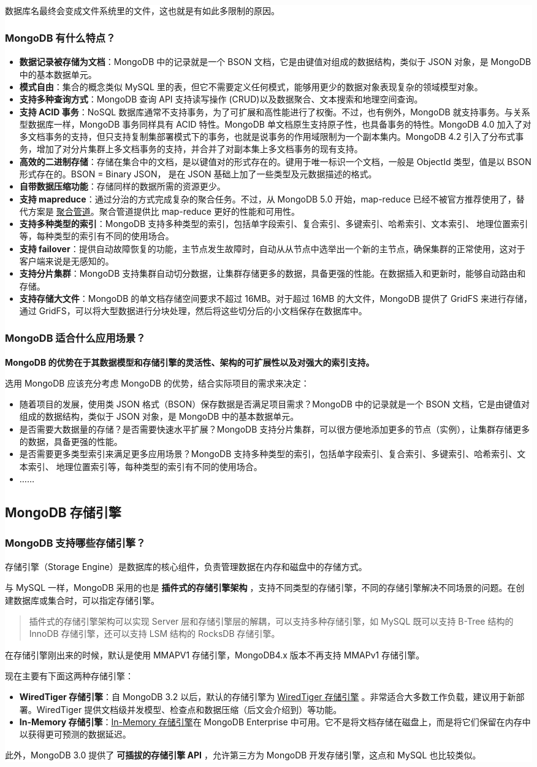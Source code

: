数据库名最终会变成文件系统里的文件，这也就是有如此多限制的原因。

### MongoDB 有什么特点？

- **数据记录被存储为文档**：MongoDB 中的记录就是一个 BSON 文档，它是由键值对组成的数据结构，类似于 JSON 对象，是 MongoDB 中的基本数据单元。
- **模式自由**：集合的概念类似 MySQL 里的表，但它不需要定义任何模式，能够用更少的数据对象表现复杂的领域模型对象。
- **支持多种查询方式**：MongoDB 查询 API 支持读写操作 (CRUD)以及数据聚合、文本搜索和地理空间查询。
- **支持 ACID 事务**：NoSQL 数据库通常不支持事务，为了可扩展和高性能进行了权衡。不过，也有例外，MongoDB 就支持事务。与关系型数据库一样，MongoDB 事务同样具有 ACID 特性。MongoDB 单文档原生支持原子性，也具备事务的特性。MongoDB 4.0 加入了对多文档事务的支持，但只支持复制集部署模式下的事务，也就是说事务的作用域限制为一个副本集内。MongoDB 4.2 引入了分布式事务，增加了对分片集群上多文档事务的支持，并合并了对副本集上多文档事务的现有支持。
- **高效的二进制存储**：存储在集合中的文档，是以键值对的形式存在的。键用于唯一标识一个文档，一般是 ObjectId 类型，值是以 BSON 形式存在的。BSON = Binary JSON， 是在 JSON 基础上加了一些类型及元数据描述的格式。
- **自带数据压缩功能**：存储同样的数据所需的资源更少。
- **支持 mapreduce**：通过分治的方式完成复杂的聚合任务。不过，从 MongoDB 5.0 开始，map-reduce 已经不被官方推荐使用了，替代方案是 [聚合管道](https://www.mongodb.com/docs/manual/core/aggregation-pipeline/)。聚合管道提供比 map-reduce 更好的性能和可用性。
- **支持多种类型的索引**：MongoDB 支持多种类型的索引，包括单字段索引、复合索引、多键索引、哈希索引、文本索引、 地理位置索引等，每种类型的索引有不同的使用场合。
- **支持 failover**：提供自动故障恢复的功能，主节点发生故障时，自动从从节点中选举出一个新的主节点，确保集群的正常使用，这对于客户端来说是无感知的。
- **支持分片集群**：MongoDB 支持集群自动切分数据，让集群存储更多的数据，具备更强的性能。在数据插入和更新时，能够自动路由和存储。
- **支持存储大文件**：MongoDB 的单文档存储空间要求不超过 16MB。对于超过 16MB 的大文件，MongoDB 提供了 GridFS 来进行存储，通过 GridFS，可以将大型数据进行分块处理，然后将这些切分后的小文档保存在数据库中。

### MongoDB 适合什么应用场景？

**MongoDB 的优势在于其数据模型和存储引擎的灵活性、架构的可扩展性以及对强大的索引支持。**

选用 MongoDB 应该充分考虑 MongoDB 的优势，结合实际项目的需求来决定：

- 随着项目的发展，使用类 JSON 格式（BSON）保存数据是否满足项目需求？MongoDB 中的记录就是一个 BSON 文档，它是由键值对组成的数据结构，类似于 JSON 对象，是 MongoDB 中的基本数据单元。
- 是否需要大数据量的存储？是否需要快速水平扩展？MongoDB 支持分片集群，可以很方便地添加更多的节点（实例），让集群存储更多的数据，具备更强的性能。
- 是否需要更多类型索引来满足更多应用场景？MongoDB 支持多种类型的索引，包括单字段索引、复合索引、多键索引、哈希索引、文本索引、 地理位置索引等，每种类型的索引有不同的使用场合。
- ……

## MongoDB 存储引擎

### MongoDB 支持哪些存储引擎？

存储引擎（Storage Engine）是数据库的核心组件，负责管理数据在内存和磁盘中的存储方式。

与 MySQL 一样，MongoDB 采用的也是 **插件式的存储引擎架构** ，支持不同类型的存储引擎，不同的存储引擎解决不同场景的问题。在创建数据库或集合时，可以指定存储引擎。

> 插件式的存储引擎架构可以实现 Server 层和存储引擎层的解耦，可以支持多种存储引擎，如 MySQL 既可以支持 B-Tree 结构的 InnoDB 存储引擎，还可以支持 LSM 结构的 RocksDB 存储引擎。

在存储引擎刚出来的时候，默认是使用 MMAPV1 存储引擎，MongoDB4.x 版本不再支持 MMAPv1 存储引擎。

现在主要有下面这两种存储引擎：

- **WiredTiger 存储引擎**：自 MongoDB 3.2 以后，默认的存储引擎为 [WiredTiger 存储引擎](https://www.mongodb.com/docs/manual/core/wiredtiger/) 。非常适合大多数工作负载，建议用于新部署。WiredTiger 提供文档级并发模型、检查点和数据压缩（后文会介绍到）等功能。
- **In-Memory 存储引擎**：[In-Memory 存储引擎](https://www.mongodb.com/docs/manual/core/inmemory/)在 MongoDB Enterprise 中可用。它不是将文档存储在磁盘上，而是将它们保留在内存中以获得更可预测的数据延迟。

此外，MongoDB 3.0 提供了 **可插拔的存储引擎 API** ，允许第三方为 MongoDB 开发存储引擎，这点和 MySQL 也比较类似。
